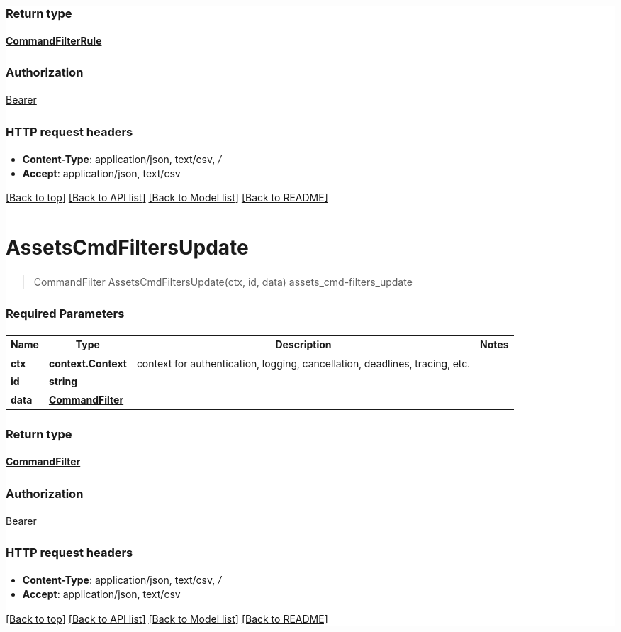 ### Return type

[**CommandFilterRule**](CommandFilterRule.md)

### Authorization

[Bearer](../README.md#Bearer)

### HTTP request headers

 - **Content-Type**: application/json, text/csv, */*
 - **Accept**: application/json, text/csv

[[Back to top]](#) [[Back to API list]](../README.md#documentation-for-api-endpoints) [[Back to Model list]](../README.md#documentation-for-models) [[Back to README]](../README.md)

# **AssetsCmdFiltersUpdate**
> CommandFilter AssetsCmdFiltersUpdate(ctx, id, data)
assets_cmd-filters_update



### Required Parameters

Name | Type | Description  | Notes
------------- | ------------- | ------------- | -------------
 **ctx** | **context.Context** | context for authentication, logging, cancellation, deadlines, tracing, etc.
  **id** | **string**|  | 
  **data** | [**CommandFilter**](CommandFilter.md)|  | 

### Return type

[**CommandFilter**](CommandFilter.md)

### Authorization

[Bearer](../README.md#Bearer)

### HTTP request headers

 - **Content-Type**: application/json, text/csv, */*
 - **Accept**: application/json, text/csv

[[Back to top]](#) [[Back to API list]](../README.md#documentation-for-api-endpoints) [[Back to Model list]](../README.md#documentation-for-models) [[Back to README]](../README.md)

